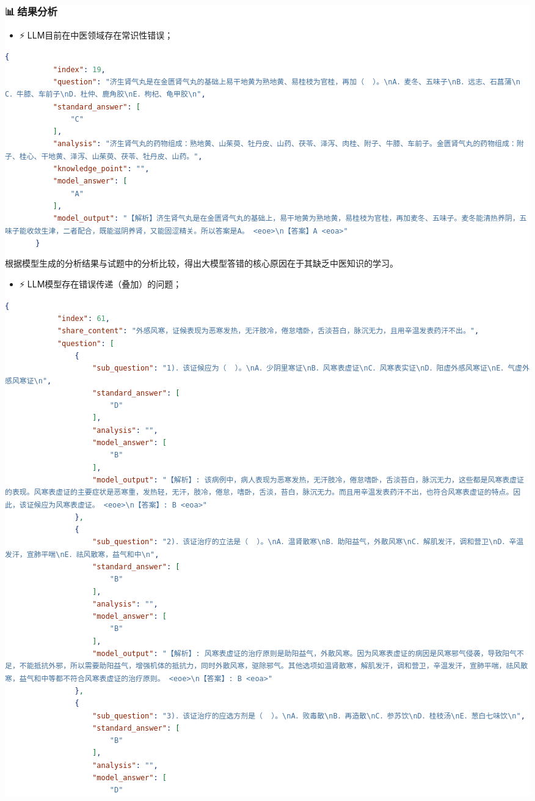 
### 📊 结果分析
- ⚡️ LLM目前在中医领域存在常识性错误；
 ```json
 {
            "index": 19,
            "question": "济生肾气丸是在金匮肾气丸的基础上易干地黄为熟地黄、易桂枝为官桂，再加（  ）。\nA．麦冬、五味子\nB．远志、石菖蒲\nC．牛膝、车前子\nD．杜仲、鹿角胶\nE．枸杞、龟甲胶\n",
            "standard_answer": [
                "C"
            ],
            "analysis": "济生肾气丸的药物组成：熟地黄、山茱萸、牡丹皮、山药、茯苓、泽泻、肉桂、附子、牛膝、车前子。金匮肾气丸的药物组成：附子、桂心、干地黄、泽泻、山茱萸、茯苓、牡丹皮、山药。",
            "knowledge_point": "",
            "model_answer": [
                "A"
            ],
            "model_output": "【解析】济生肾气丸是在金匮肾气丸的基础上，易干地黄为熟地黄，易桂枝为官桂，再加麦冬、五味子。麦冬能清热养阴，五味子能收敛生津，二者配合，既能滋阴养肾，又能固涩精关。所以答案是A。 <eoe>\n【答案】A <eoa>"
        }
 ``` 

根据模型生成的分析结果与试题中的分析比较，得出大模型答错的核心原因在于其缺乏中医知识的学习。
    
- ⚡️ LLM模型存在错误传递（叠加）的问题；
```json
{
            "index": 61,
            "share_content": "外感风寒，证候表现为恶寒发热，无汗肢冷，倦怠嗜卧，舌淡苔白，脉沉无力，且用辛温发表药汗不出。",
            "question": [
                {
                    "sub_question": "1)．该证候应为（  ）。\nA．少阴里寒证\nB．风寒表虚证\nC．风寒表实证\nD．阳虚外感风寒证\nE．气虚外感风寒证\n",
                    "standard_answer": [
                        "D"
                    ],
                    "analysis": "",
                    "model_answer": [
                        "B"
                    ],
                    "model_output": "【解析】: 该病例中，病人表现为恶寒发热，无汗肢冷，倦怠嗜卧，舌淡苔白，脉沉无力，这些都是风寒表虚证的表现。风寒表虚证的主要症状是恶寒重，发热轻，无汗，肢冷，倦怠，嗜卧，舌淡，苔白，脉沉无力。而且用辛温发表药汗不出，也符合风寒表虚证的特点。因此，该证候应为风寒表虚证。 <eoe>\n【答案】: B <eoa>"
                },
                {
                    "sub_question": "2)．该证治疗的立法是（  ）。\nA．温肾散寒\nB．助阳益气，外散风寒\nC．解肌发汗，调和营卫\nD．辛温发汗，宣肺平喘\nE．祛风散寒，益气和中\n",
                    "standard_answer": [
                        "B"
                    ],
                    "analysis": "",
                    "model_answer": [
                        "B"
                    ],
                    "model_output": "【解析】: 风寒表虚证的治疗原则是助阳益气，外散风寒。因为风寒表虚证的病因是风寒邪气侵袭，导致阳气不足，不能抵抗外邪，所以需要助阳益气，增强机体的抵抗力，同时外散风寒，驱除邪气。其他选项如温肾散寒，解肌发汗，调和营卫，辛温发汗，宣肺平喘，祛风散寒，益气和中等都不符合风寒表虚证的治疗原则。 <eoe>\n【答案】: B <eoa>"
                },
                {
                    "sub_question": "3)．该证治疗的应选方剂是（  ）。\nA．败毒散\nB．再造散\nC．参苏饮\nD．桂枝汤\nE．葱白七味饮\n",
                    "standard_answer": [
                        "B"
                    ],
                    "analysis": "",
                    "model_answer": [
                        "D"
```